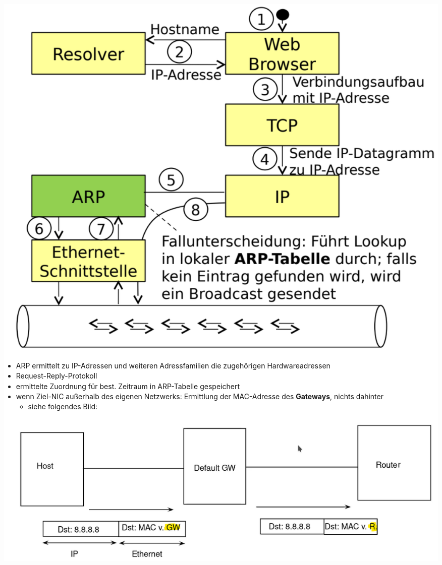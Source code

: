 ![Ablauf ARP](resources/ip-arp-ablauf.png)

- ARP ermittelt zu IP-Adressen und weiteren Adressfamilien die zugehörigen Hardwareadressen
- Request-Reply-Protokoll
- ermittelte Zuordnung für best. Zeitraum in ARP-Tabelle gespeichert
- wenn Ziel-NIC außerhalb des eigenen Netzwerks: Ermittlung der MAC-Adresse des **Gateways**, nichts dahinter
  - siehe folgendes Bild:

![Beispiel ARP](resources/ip-arp-bsp.png)
